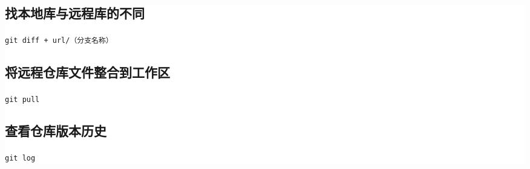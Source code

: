 ## 找本地库与远程库的不同
```
git diff + url/（分支名称）
```
## 将远程仓库文件整合到工作区
```
git pull
```
## 查看仓库版本历史
```
git log
```

